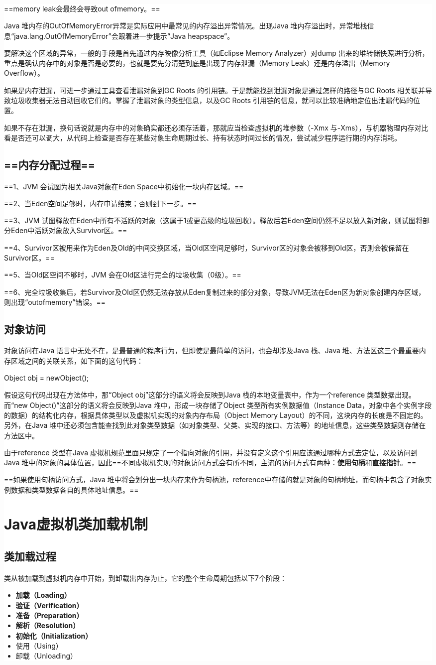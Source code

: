 ==memory leak会最终会导致out ofmemory。==

 

Java 堆内存的OutOfMemoryError异常是实际应用中最常见的内存溢出异常情况。出现Java 堆内存溢出时，异常堆栈信息“java.lang.OutOfMemoryError”会跟着进一步提示“Java heapspace”。

要解决这个区域的异常，一般的手段是首先通过内存映像分析工具（如Eclipse  Memory Analyzer）对dump  出来的堆转储快照进行分析，重点是确认内存中的对象是否是必要的，也就是要先分清楚到底是出现了内存泄漏（Memory  Leak）还是内存溢出（Memory Overflow）。

如果是内存泄漏，可进一步通过工具查看泄漏对象到GC Roots  的引用链。于是就能找到泄漏对象是通过怎样的路径与GC Roots 相关联并导致垃圾收集器无法自动回收它们的。掌握了泄漏对象的类型信息，以及GC  Roots 引用链的信息，就可以比较准确地定位出泄漏代码的位置。

如果不存在泄漏，换句话说就是内存中的对象确实都还必须存活着，那就应当检查虚拟机的堆参数（-Xmx 与-Xms），与机器物理内存对比看是否还可以调大，从代码上检查是否存在某些对象生命周期过长、持有状态时间过长的情况，尝试减少程序运行期的内存消耗。

## ==内存分配过程==

==1、JVM 会试图为相关Java对象在Eden Space中初始化一块内存区域。==

==2、当Eden空间足够时，内存申请结束；否则到下一步。==

==3、JVM 试图释放在Eden中所有不活跃的对象（这属于1或更高级的垃圾回收）。释放后若Eden空间仍然不足以放入新对象，则试图将部分Eden中活跃对象放入Survivor区。==

==4、Survivor区被用来作为Eden及Old的中间交换区域，当Old区空间足够时，Survivor区的对象会被移到Old区，否则会被保留在Survivor区。==

==5、当Old区空间不够时，JVM 会在Old区进行完全的垃圾收集（0级）。==

==6、完全垃圾收集后，若Survivor及Old区仍然无法存放从Eden复制过来的部分对象，导致JVM无法在Eden区为新对象创建内存区域，则出现“outofmemory”错误。==

## 对象访问

对象访问在Java 语言中无处不在，是最普通的程序行为，但即使是最简单的访问，也会却涉及Java 栈、Java 堆、方法区这三个最重要内存区域之间的关联关系，如下面的这句代码：

 

Object obj = newObject();

 

假设这句代码出现在方法体中，那“Object  obj”这部分的语义将会反映到Java 栈的本地变量表中，作为一个reference 类型数据出现。而“new  Object()”这部分的语义将会反映到Java 堆中，形成一块存储了Object 类型所有实例数据值（Instance  Data，对象中各个实例字段的数据）的结构化内存，根据具体类型以及虚拟机实现的对象内存布局（Object Memory  Layout）的不同，这块内存的长度是不固定的。另外，在Java  堆中还必须包含能查找到此对象类型数据（如对象类型、父类、实现的接口、方法等）的地址信息，这些类型数据则存储在方法区中。

由于reference 类型在Java 虚拟机规范里面只规定了一个指向对象的引用，并没有定义这个引用应该通过哪种方式去定位，以及访问到Java 堆中的对象的具体位置，因此==不同虚拟机实现的对象访问方式会有所不同，主流的访问方式有两种：**使用句柄**和**直接指针**。==

==如果使用句柄访问方式，Java 堆中将会划分出一块内存来作为句柄池，reference中存储的就是对象的句柄地址，而句柄中包含了对象实例数据和类型数据各自的具体地址信息。==



# Java虚拟机类加载机制

## 类加载过程

类从被加载到虚拟机内存中开始，到卸载出内存为止，它的整个生命周期包括以下7个阶段：

- **加载（Loading）**
- **验证（Verification）**
- **准备（Preparation）**
- **解析（Resolution）**
- **初始化（Initialization）**
- 使用（Using）
- 卸载（Unloading）
